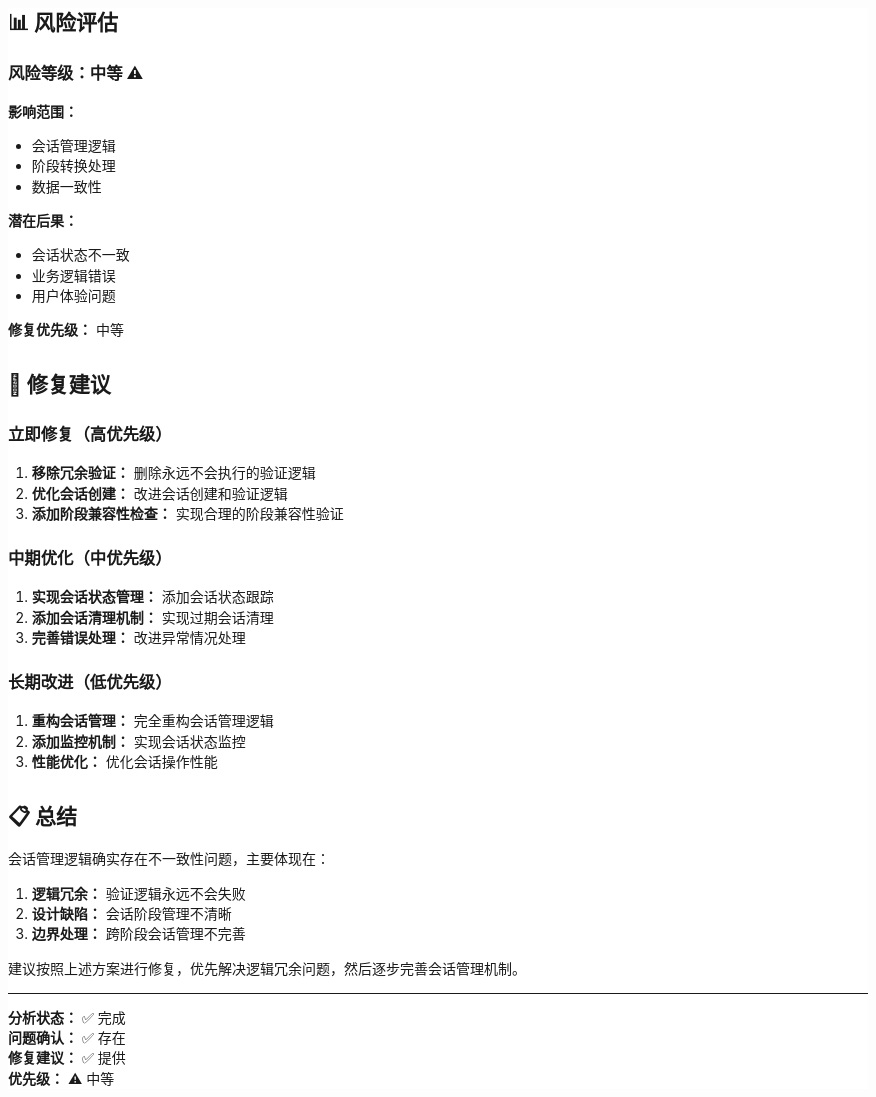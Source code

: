 ## 📊 风险评估

### 风险等级：中等 ⚠️

**影响范围：**
- 会话管理逻辑
- 阶段转换处理
- 数据一致性

**潜在后果：**
- 会话状态不一致
- 业务逻辑错误
- 用户体验问题

**修复优先级：** 中等

## 🎯 修复建议

### 立即修复（高优先级）
1. **移除冗余验证：** 删除永远不会执行的验证逻辑
2. **优化会话创建：** 改进会话创建和验证逻辑
3. **添加阶段兼容性检查：** 实现合理的阶段兼容性验证

### 中期优化（中优先级）
1. **实现会话状态管理：** 添加会话状态跟踪
2. **添加会话清理机制：** 实现过期会话清理
3. **完善错误处理：** 改进异常情况处理

### 长期改进（低优先级）
1. **重构会话管理：** 完全重构会话管理逻辑
2. **添加监控机制：** 实现会话状态监控
3. **性能优化：** 优化会话操作性能

## 📋 总结

会话管理逻辑确实存在不一致性问题，主要体现在：

1. **逻辑冗余：** 验证逻辑永远不会失败
2. **设计缺陷：** 会话阶段管理不清晰
3. **边界处理：** 跨阶段会话管理不完善

建议按照上述方案进行修复，优先解决逻辑冗余问题，然后逐步完善会话管理机制。

---

**分析状态：** ✅ 完成  
**问题确认：** ✅ 存在  
**修复建议：** ✅ 提供  
**优先级：** ⚠️ 中等
